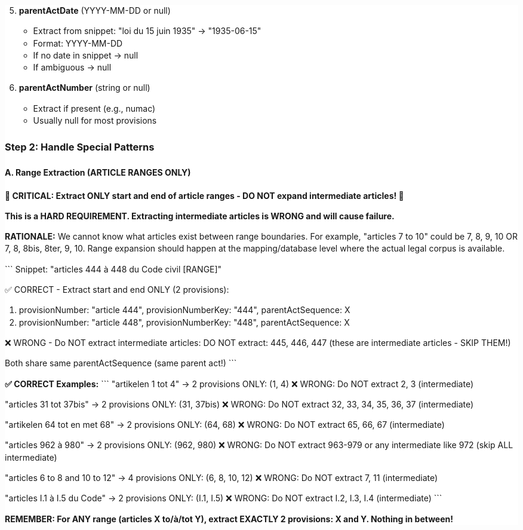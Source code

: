 5. **parentActDate** (YYYY-MM-DD or null)
   - Extract from snippet: "loi du 15 juin 1935" → "1935-06-15"
   - Format: YYYY-MM-DD
   - If no date in snippet → null
   - If ambiguous → null

6. **parentActNumber** (string or null)
   - Extract if present (e.g., numac)
   - Usually null for most provisions

### Step 2: Handle Special Patterns

#### A. Range Extraction (ARTICLE RANGES ONLY)

**🚨 CRITICAL: Extract ONLY start and end of article ranges - DO NOT expand intermediate articles! 🚨**

**This is a HARD REQUIREMENT. Extracting intermediate articles is WRONG and will cause failure.**

**RATIONALE:** We cannot know what articles exist between range boundaries. For example, "articles 7 to 10" could be 7, 8, 9, 10 OR 7, 8, 8bis, 8ter, 9, 10. Range expansion should happen at the mapping/database level where the actual legal corpus is available.

\`\`\`
Snippet: "articles 444 à 448 du Code civil [RANGE]"

✅ CORRECT - Extract start and end ONLY (2 provisions):
1. provisionNumber: "article 444", provisionNumberKey: "444", parentActSequence: X
2. provisionNumber: "article 448", provisionNumberKey: "448", parentActSequence: X

❌ WRONG - Do NOT extract intermediate articles:
DO NOT extract: 445, 446, 447 (these are intermediate articles - SKIP THEM!)

Both share same parentActSequence (same parent act!)
\`\`\`

**✅ CORRECT Examples:**
\`\`\`
"artikelen 1 tot 4" → 2 provisions ONLY: (1, 4)
  ❌ WRONG: Do NOT extract 2, 3 (intermediate)

"articles 31 tot 37bis" → 2 provisions ONLY: (31, 37bis)
  ❌ WRONG: Do NOT extract 32, 33, 34, 35, 36, 37 (intermediate)

"artikelen 64 tot en met 68" → 2 provisions ONLY: (64, 68)
  ❌ WRONG: Do NOT extract 65, 66, 67 (intermediate)

"articles 962 à 980" → 2 provisions ONLY: (962, 980)
  ❌ WRONG: Do NOT extract 963-979 or any intermediate like 972 (skip ALL intermediate)

"articles 6 to 8 and 10 to 12" → 4 provisions ONLY: (6, 8, 10, 12)
  ❌ WRONG: Do NOT extract 7, 11 (intermediate)

"articles I.1 à I.5 du Code" → 2 provisions ONLY: (I.1, I.5)
  ❌ WRONG: Do NOT extract I.2, I.3, I.4 (intermediate)
\`\`\`

**REMEMBER: For ANY range (articles X to/à/tot Y), extract EXACTLY 2 provisions: X and Y. Nothing in between!**
